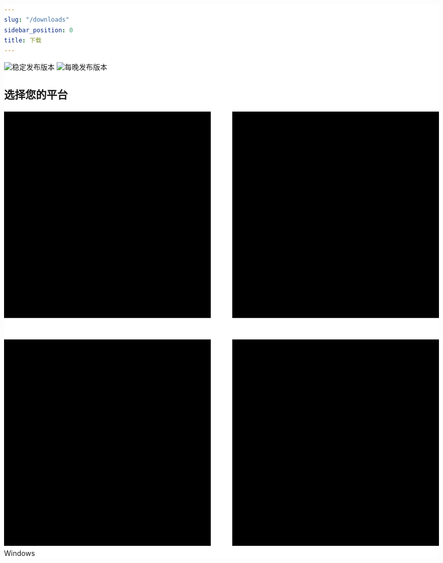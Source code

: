 ```yaml
---
slug: "/downloads"
sidebar_position: 0
title: 下载
---
```


![稳定发布版本](https://img.shields.io/badge/dynamic/yaml?color=c4840d&label=Stable&query=%24.version&url=https%3A%2F%2Fraw.githubusercontent.com%2FLinwoodDev%2Fbutterfly%2Fstable%2Fapp%2Fpubspec.yaml&style=for-the-badge) ![每晚发布版本](https://img.shields.io/badge/dynamic/yaml?color=f7d28c&label=Nightly&query=%24.version&url=https%3A%2F%2Fraw.githubusercontent.com%2FLinwoodDev%2Fbutterfly%2Fnightly%2Fapp%2Fpubspec.yaml&style=for-the-badge)

## 选择您的平台

<div className="grid">
  <Link className="grid-button button--panel button--windows" href="/downloads/windows">
    <svg role="img" viewBox="0 0 24 24" xmlns="http://www.w3.org/2000/svg"><title>Microsoft</title><path d="M0 0v11.408h11.408V0zm12.594 0v11.408H24V0zM0 12.594V24h11.408V12.594zm12.594 0V24H24V12.594z"/></svg>
    Windows
  </Link>
  <Link className="grid-button button--panel button--linux" href="/downloads/linux">
